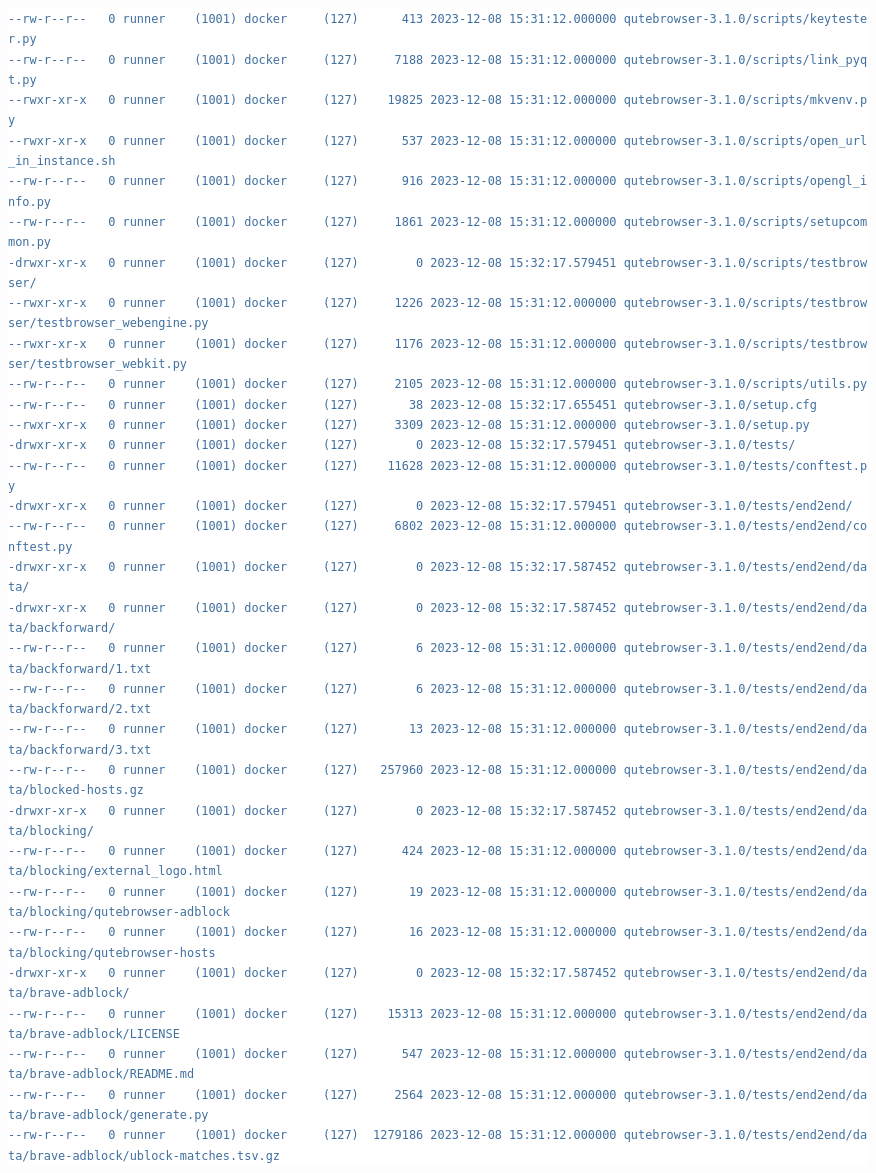 ```diff
--rw-r--r--   0 runner    (1001) docker     (127)      413 2023-12-08 15:31:12.000000 qutebrowser-3.1.0/scripts/keytester.py
--rw-r--r--   0 runner    (1001) docker     (127)     7188 2023-12-08 15:31:12.000000 qutebrowser-3.1.0/scripts/link_pyqt.py
--rwxr-xr-x   0 runner    (1001) docker     (127)    19825 2023-12-08 15:31:12.000000 qutebrowser-3.1.0/scripts/mkvenv.py
--rwxr-xr-x   0 runner    (1001) docker     (127)      537 2023-12-08 15:31:12.000000 qutebrowser-3.1.0/scripts/open_url_in_instance.sh
--rw-r--r--   0 runner    (1001) docker     (127)      916 2023-12-08 15:31:12.000000 qutebrowser-3.1.0/scripts/opengl_info.py
--rw-r--r--   0 runner    (1001) docker     (127)     1861 2023-12-08 15:31:12.000000 qutebrowser-3.1.0/scripts/setupcommon.py
-drwxr-xr-x   0 runner    (1001) docker     (127)        0 2023-12-08 15:32:17.579451 qutebrowser-3.1.0/scripts/testbrowser/
--rwxr-xr-x   0 runner    (1001) docker     (127)     1226 2023-12-08 15:31:12.000000 qutebrowser-3.1.0/scripts/testbrowser/testbrowser_webengine.py
--rwxr-xr-x   0 runner    (1001) docker     (127)     1176 2023-12-08 15:31:12.000000 qutebrowser-3.1.0/scripts/testbrowser/testbrowser_webkit.py
--rw-r--r--   0 runner    (1001) docker     (127)     2105 2023-12-08 15:31:12.000000 qutebrowser-3.1.0/scripts/utils.py
--rw-r--r--   0 runner    (1001) docker     (127)       38 2023-12-08 15:32:17.655451 qutebrowser-3.1.0/setup.cfg
--rwxr-xr-x   0 runner    (1001) docker     (127)     3309 2023-12-08 15:31:12.000000 qutebrowser-3.1.0/setup.py
-drwxr-xr-x   0 runner    (1001) docker     (127)        0 2023-12-08 15:32:17.579451 qutebrowser-3.1.0/tests/
--rw-r--r--   0 runner    (1001) docker     (127)    11628 2023-12-08 15:31:12.000000 qutebrowser-3.1.0/tests/conftest.py
-drwxr-xr-x   0 runner    (1001) docker     (127)        0 2023-12-08 15:32:17.579451 qutebrowser-3.1.0/tests/end2end/
--rw-r--r--   0 runner    (1001) docker     (127)     6802 2023-12-08 15:31:12.000000 qutebrowser-3.1.0/tests/end2end/conftest.py
-drwxr-xr-x   0 runner    (1001) docker     (127)        0 2023-12-08 15:32:17.587452 qutebrowser-3.1.0/tests/end2end/data/
-drwxr-xr-x   0 runner    (1001) docker     (127)        0 2023-12-08 15:32:17.587452 qutebrowser-3.1.0/tests/end2end/data/backforward/
--rw-r--r--   0 runner    (1001) docker     (127)        6 2023-12-08 15:31:12.000000 qutebrowser-3.1.0/tests/end2end/data/backforward/1.txt
--rw-r--r--   0 runner    (1001) docker     (127)        6 2023-12-08 15:31:12.000000 qutebrowser-3.1.0/tests/end2end/data/backforward/2.txt
--rw-r--r--   0 runner    (1001) docker     (127)       13 2023-12-08 15:31:12.000000 qutebrowser-3.1.0/tests/end2end/data/backforward/3.txt
--rw-r--r--   0 runner    (1001) docker     (127)   257960 2023-12-08 15:31:12.000000 qutebrowser-3.1.0/tests/end2end/data/blocked-hosts.gz
-drwxr-xr-x   0 runner    (1001) docker     (127)        0 2023-12-08 15:32:17.587452 qutebrowser-3.1.0/tests/end2end/data/blocking/
--rw-r--r--   0 runner    (1001) docker     (127)      424 2023-12-08 15:31:12.000000 qutebrowser-3.1.0/tests/end2end/data/blocking/external_logo.html
--rw-r--r--   0 runner    (1001) docker     (127)       19 2023-12-08 15:31:12.000000 qutebrowser-3.1.0/tests/end2end/data/blocking/qutebrowser-adblock
--rw-r--r--   0 runner    (1001) docker     (127)       16 2023-12-08 15:31:12.000000 qutebrowser-3.1.0/tests/end2end/data/blocking/qutebrowser-hosts
-drwxr-xr-x   0 runner    (1001) docker     (127)        0 2023-12-08 15:32:17.587452 qutebrowser-3.1.0/tests/end2end/data/brave-adblock/
--rw-r--r--   0 runner    (1001) docker     (127)    15313 2023-12-08 15:31:12.000000 qutebrowser-3.1.0/tests/end2end/data/brave-adblock/LICENSE
--rw-r--r--   0 runner    (1001) docker     (127)      547 2023-12-08 15:31:12.000000 qutebrowser-3.1.0/tests/end2end/data/brave-adblock/README.md
--rw-r--r--   0 runner    (1001) docker     (127)     2564 2023-12-08 15:31:12.000000 qutebrowser-3.1.0/tests/end2end/data/brave-adblock/generate.py
--rw-r--r--   0 runner    (1001) docker     (127)  1279186 2023-12-08 15:31:12.000000 qutebrowser-3.1.0/tests/end2end/data/brave-adblock/ublock-matches.tsv.gz
```